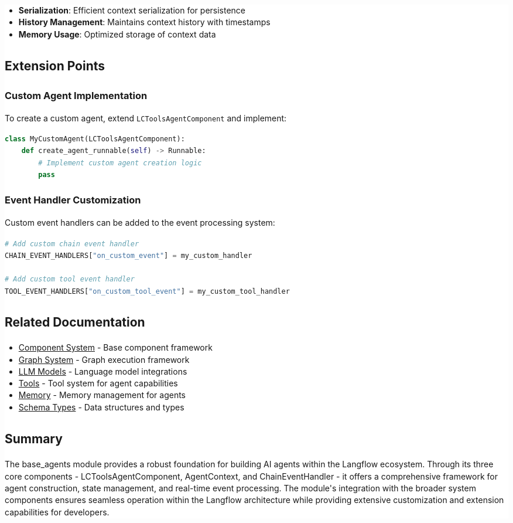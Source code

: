 - **Serialization**: Efficient context serialization for persistence
- **History Management**: Maintains context history with timestamps
- **Memory Usage**: Optimized storage of context data

## Extension Points

### Custom Agent Implementation

To create a custom agent, extend `LCToolsAgentComponent` and implement:

```python
class MyCustomAgent(LCToolsAgentComponent):
    def create_agent_runnable(self) -> Runnable:
        # Implement custom agent creation logic
        pass
```

### Event Handler Customization

Custom event handlers can be added to the event processing system:

```python
# Add custom chain event handler
CHAIN_EVENT_HANDLERS["on_custom_event"] = my_custom_handler

# Add custom tool event handler  
TOOL_EVENT_HANDLERS["on_custom_tool_event"] = my_custom_tool_handler
```

## Related Documentation

- [Component System](component_system.md) - Base component framework
- [Graph System](graph_system.md) - Graph execution framework
- [LLM Models](llm_models.md) - Language model integrations
- [Tools](tools.md) - Tool system for agent capabilities
- [Memory](memory.md) - Memory management for agents
- [Schema Types](schema_types.md) - Data structures and types

## Summary

The base_agents module provides a robust foundation for building AI agents within the Langflow ecosystem. Through its three core components - LCToolsAgentComponent, AgentContext, and ChainEventHandler - it offers a comprehensive framework for agent construction, state management, and real-time event processing. The module's integration with the broader system components ensures seamless operation within the Langflow architecture while providing extensive customization and extension capabilities for developers.